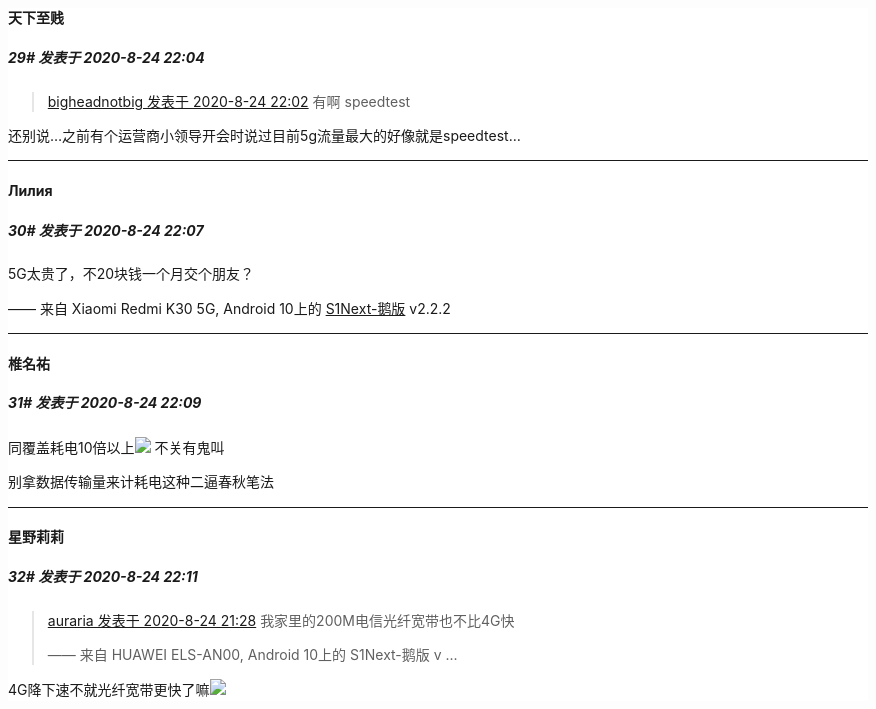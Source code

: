 ####  天下至贱  
##### 29#       发表于 2020-8-24 22:04



<blockquote><a href="httphttps://bbs.saraba1st.com/2b/forum.php?mod=redirect&amp;goto=findpost&amp;pid=48539461&amp;ptid=1956353" target="_blank">bigheadnotbig 发表于 2020-8-24 22:02</a>
有啊 speedtest</blockquote>
还别说…之前有个运营商小领导开会时说过目前5g流量最大的好像就是speedtest…







*****

####  Лилия  
##### 30#       发表于 2020-8-24 22:07




5G太贵了，不20块钱一个月交个朋友？

—— 来自 Xiaomi Redmi K30 5G, Android 10上的 [S1Next-鹅版](https://github.com/ykrank/S1-Next/releases) v2.2.2







*****

####  椎名祐  
##### 31#       发表于 2020-8-24 22:09




同覆盖耗电10倍以上<img src="https://static.saraba1st.com/image/smiley/face2017/067.png" referrerpolicy="no-referrer"> 不关有鬼叫

别拿数据传输量来计耗电这种二逼春秋笔法







*****

####  星野莉莉  
##### 32#       发表于 2020-8-24 22:11



<blockquote><a href="httphttps://bbs.saraba1st.com/2b/forum.php?mod=redirect&amp;goto=findpost&amp;pid=48539074&amp;ptid=1956353" target="_blank">auraria 发表于 2020-8-24 21:28</a>
我家里的200M电信光纤宽带也不比4G快

—— 来自 HUAWEI ELS-AN00, Android 10上的 S1Next-鹅版 v ...</blockquote>
4G降下速不就光纤宽带更快了嘛<img src="https://static.saraba1st.com/image/smiley/face2017/189.png" referrerpolicy="no-referrer">
